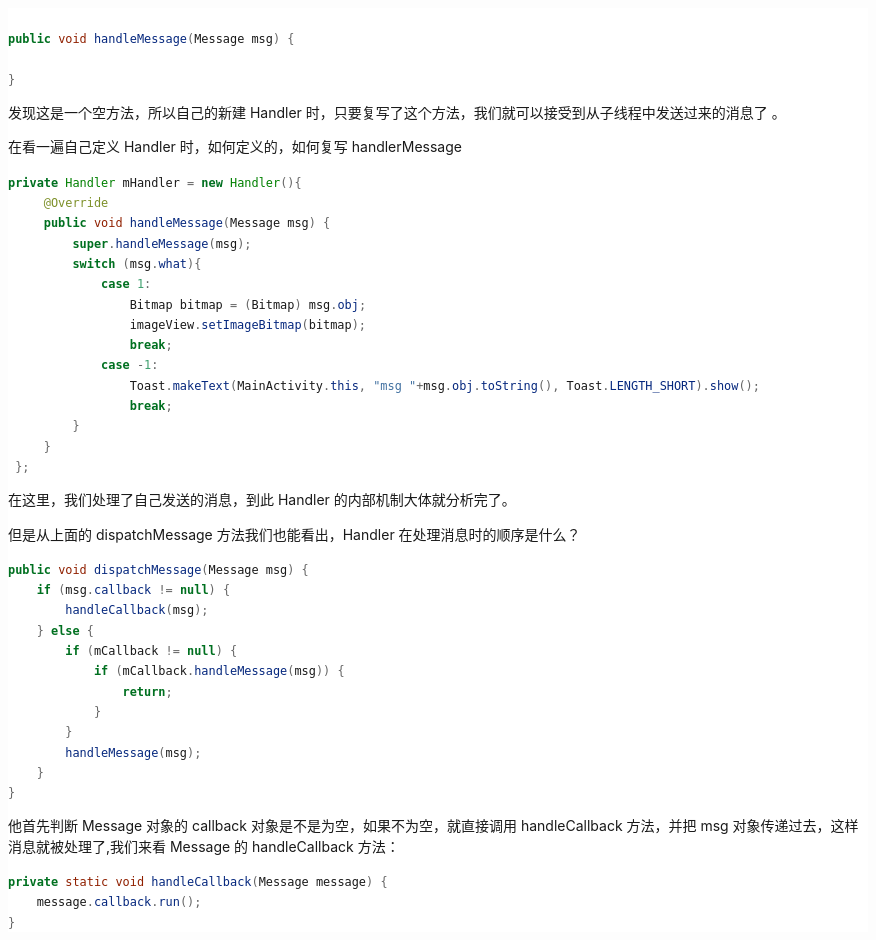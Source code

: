 ```java

public void handleMessage(Message msg) {

}
```

发现这是一个空方法，所以自己的新建 Handler 时，只要复写了这个方法，我们就可以接受到从子线程中发送过来的消息了 。

在看一遍自己定义 Handler 时，如何定义的，如何复写 handlerMessage
```java
private Handler mHandler = new Handler(){
     @Override
     public void handleMessage(Message msg) {
         super.handleMessage(msg);
         switch (msg.what){
             case 1:
                 Bitmap bitmap = (Bitmap) msg.obj;
                 imageView.setImageBitmap(bitmap);
                 break;
             case -1:
                 Toast.makeText(MainActivity.this, "msg "+msg.obj.toString(), Toast.LENGTH_SHORT).show();
                 break;
         }
     }
 };
```
在这里，我们处理了自己发送的消息，到此 Handler 的内部机制大体就分析完了。

但是从上面的 dispatchMessage 方法我们也能看出，Handler 在处理消息时的顺序是什么？

```java
public void dispatchMessage(Message msg) {
    if (msg.callback != null) {
        handleCallback(msg);
    } else {
        if (mCallback != null) {
            if (mCallback.handleMessage(msg)) {
                return;
            }
        }
        handleMessage(msg);
    }
}
```

他首先判断 Message 对象的 callback 对象是不是为空，如果不为空，就直接调用 handleCallback 方法，并把 msg 对象传递过去，这样消息就被处理了,我们来看 Message 的 handleCallback 方法：

```java
private static void handleCallback(Message message) {
    message.callback.run();
}
```
